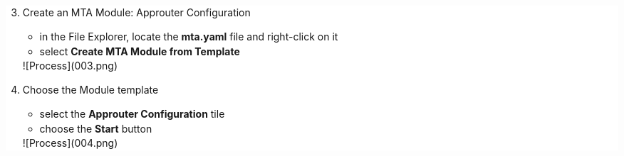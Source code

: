 3. Create an MTA Module: Approuter Configuration

    - in the File Explorer, locate the **mta.yaml** file and right-click on it
    - select **Create MTA Module from Template**

    <!-- border -->![Process](003.png)

4. Choose the Module template

    - select the **Approuter Configuration** tile
    - choose the **Start** button

    <!-- border -->![Process](004.png)
